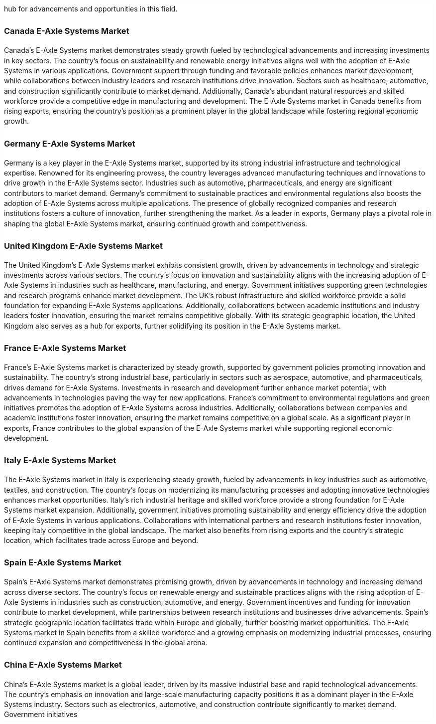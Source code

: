 hub for advancements and opportunities in this field.</p><h3>Canada E-Axle Systems Market</h3><p>Canada&rsquo;s E-Axle Systems market demonstrates steady growth fueled by technological advancements and increasing investments in key sectors. The country&rsquo;s focus on sustainability and renewable energy initiatives aligns well with the adoption of E-Axle Systems in various applications. Government support through funding and favorable policies enhances market development, while collaborations between industry leaders and research institutions drive innovation. Sectors such as healthcare, automotive, and construction significantly contribute to market demand. Additionally, Canada&rsquo;s abundant natural resources and skilled workforce provide a competitive edge in manufacturing and development. The E-Axle Systems market in Canada benefits from rising exports, ensuring the country&rsquo;s position as a prominent player in the global landscape while fostering regional economic growth.</p><h3>Germany E-Axle Systems Market</h3><p>Germany is a key player in the E-Axle Systems market, supported by its strong industrial infrastructure and technological expertise. Renowned for its engineering prowess, the country leverages advanced manufacturing techniques and innovations to drive growth in the E-Axle Systems sector. Industries such as automotive, pharmaceuticals, and energy are significant contributors to market demand. Germany&rsquo;s commitment to sustainable practices and environmental regulations also boosts the adoption of E-Axle Systems across multiple applications. The presence of globally recognized companies and research institutions fosters a culture of innovation, further strengthening the market. As a leader in exports, Germany plays a pivotal role in shaping the global E-Axle Systems market, ensuring continued growth and competitiveness.</p><h3>United Kingdom E-Axle Systems Market</h3><p>The United Kingdom&rsquo;s E-Axle Systems market exhibits consistent growth, driven by advancements in technology and strategic investments across various sectors. The country&rsquo;s focus on innovation and sustainability aligns with the increasing adoption of E-Axle Systems in industries such as healthcare, manufacturing, and energy. Government initiatives supporting green technologies and research programs enhance market development. The UK&rsquo;s robust infrastructure and skilled workforce provide a solid foundation for expanding E-Axle Systems applications. Additionally, collaborations between academic institutions and industry leaders foster innovation, ensuring the market remains competitive globally. With its strategic geographic location, the United Kingdom also serves as a hub for exports, further solidifying its position in the E-Axle Systems market.</p><h3>France E-Axle Systems Market</h3><p>France&rsquo;s E-Axle Systems market is characterized by steady growth, supported by government policies promoting innovation and sustainability. The country&rsquo;s strong industrial base, particularly in sectors such as aerospace, automotive, and pharmaceuticals, drives demand for E-Axle Systems. Investments in research and development further enhance market potential, with advancements in technologies paving the way for new applications. France&rsquo;s commitment to environmental regulations and green initiatives promotes the adoption of E-Axle Systems across industries. Additionally, collaborations between companies and academic institutions foster innovation, ensuring the market remains competitive on a global scale. As a significant player in exports, France contributes to the global expansion of the E-Axle Systems market while supporting regional economic development.</p><h3>Italy E-Axle Systems Market</h3><p>The E-Axle Systems market in Italy is experiencing steady growth, fueled by advancements in key industries such as automotive, textiles, and construction. The country&rsquo;s focus on modernizing its manufacturing processes and adopting innovative technologies enhances market opportunities. Italy&rsquo;s rich industrial heritage and skilled workforce provide a strong foundation for E-Axle Systems market expansion. Additionally, government initiatives promoting sustainability and energy efficiency drive the adoption of E-Axle Systems in various applications. Collaborations with international partners and research institutions foster innovation, keeping Italy competitive in the global landscape. The market also benefits from rising exports and the country&rsquo;s strategic location, which facilitates trade across Europe and beyond.</p><h3>Spain E-Axle Systems Market</h3><p>Spain&rsquo;s E-Axle Systems market demonstrates promising growth, driven by advancements in technology and increasing demand across diverse sectors. The country&rsquo;s focus on renewable energy and sustainable practices aligns with the rising adoption of E-Axle Systems in industries such as construction, automotive, and energy. Government incentives and funding for innovation contribute to market development, while partnerships between research institutions and businesses drive advancements. Spain&rsquo;s strategic geographic location facilitates trade within Europe and globally, further boosting market opportunities. The E-Axle Systems market in Spain benefits from a skilled workforce and a growing emphasis on modernizing industrial processes, ensuring continued expansion and competitiveness in the global arena.</p><h3>China E-Axle Systems Market</h3><p>China&rsquo;s E-Axle Systems market is a global leader, driven by its massive industrial base and rapid technological advancements. The country&rsquo;s emphasis on innovation and large-scale manufacturing capacity positions it as a dominant player in the E-Axle Systems industry. Sectors such as electronics, automotive, and construction contribute significantly to market demand. Government initiatives